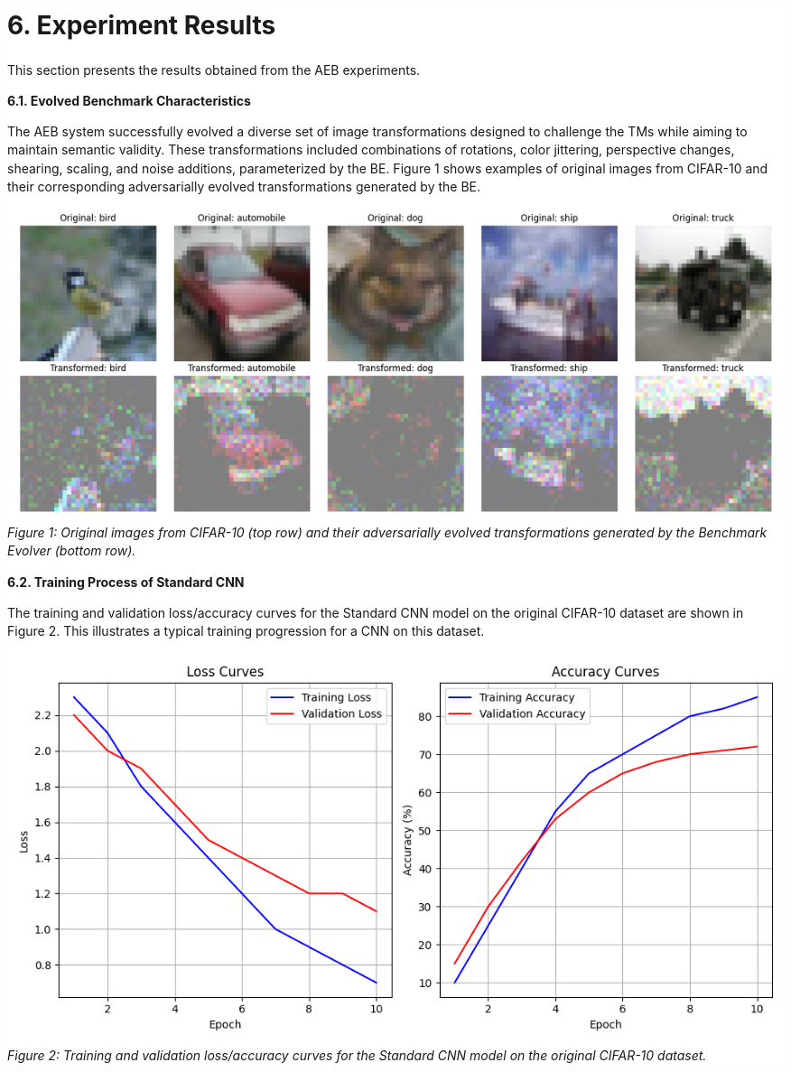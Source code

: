 
# 6. Experiment Results

This section presents the results obtained from the AEB experiments.

**6.1. Evolved Benchmark Characteristics**

The AEB system successfully evolved a diverse set of image transformations designed to challenge the TMs while aiming to maintain semantic validity. These transformations included combinations of rotations, color jittering, perspective changes, shearing, scaling, and noise additions, parameterized by the BE. Figure 1 shows examples of original images from CIFAR-10 and their corresponding adversarially evolved transformations generated by the BE.

![Transformed Images](figures/transformed_images.png)
*Figure 1: Original images from CIFAR-10 (top row) and their adversarially evolved transformations generated by the Benchmark Evolver (bottom row).*

**6.2. Training Process of Standard CNN**

The training and validation loss/accuracy curves for the Standard CNN model on the original CIFAR-10 dataset are shown in Figure 2. This illustrates a typical training progression for a CNN on this dataset.

![Training Curves](figures/training_curves.png)
*Figure 2: Training and validation loss/accuracy curves for the Standard CNN model on the original CIFAR-10 dataset.*